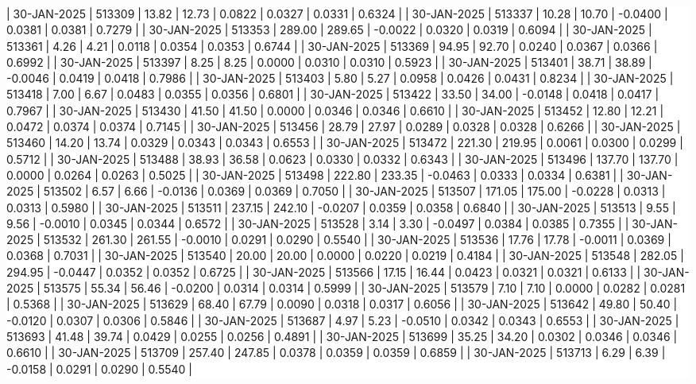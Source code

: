 | 30-JAN-2025 | 513309 | 13.82 | 12.73 | 0.0822 | 0.0327 | 0.0331 | 0.6324 |
| 30-JAN-2025 | 513337 | 10.28 | 10.70 | -0.0400 | 0.0381 | 0.0381 | 0.7279 |
| 30-JAN-2025 | 513353 | 289.00 | 289.65 | -0.0022 | 0.0320 | 0.0319 | 0.6094 |
| 30-JAN-2025 | 513361 | 4.26 | 4.21 | 0.0118 | 0.0354 | 0.0353 | 0.6744 |
| 30-JAN-2025 | 513369 | 94.95 | 92.70 | 0.0240 | 0.0367 | 0.0366 | 0.6992 |
| 30-JAN-2025 | 513397 | 8.25 | 8.25 | 0.0000 | 0.0310 | 0.0310 | 0.5923 |
| 30-JAN-2025 | 513401 | 38.71 | 38.89 | -0.0046 | 0.0419 | 0.0418 | 0.7986 |
| 30-JAN-2025 | 513403 | 5.80 | 5.27 | 0.0958 | 0.0426 | 0.0431 | 0.8234 |
| 30-JAN-2025 | 513418 | 7.00 | 6.67 | 0.0483 | 0.0355 | 0.0356 | 0.6801 |
| 30-JAN-2025 | 513422 | 33.50 | 34.00 | -0.0148 | 0.0418 | 0.0417 | 0.7967 |
| 30-JAN-2025 | 513430 | 41.50 | 41.50 | 0.0000 | 0.0346 | 0.0346 | 0.6610 |
| 30-JAN-2025 | 513452 | 12.80 | 12.21 | 0.0472 | 0.0374 | 0.0374 | 0.7145 |
| 30-JAN-2025 | 513456 | 28.79 | 27.97 | 0.0289 | 0.0328 | 0.0328 | 0.6266 |
| 30-JAN-2025 | 513460 | 14.20 | 13.74 | 0.0329 | 0.0343 | 0.0343 | 0.6553 |
| 30-JAN-2025 | 513472 | 221.30 | 219.95 | 0.0061 | 0.0300 | 0.0299 | 0.5712 |
| 30-JAN-2025 | 513488 | 38.93 | 36.58 | 0.0623 | 0.0330 | 0.0332 | 0.6343 |
| 30-JAN-2025 | 513496 | 137.70 | 137.70 | 0.0000 | 0.0264 | 0.0263 | 0.5025 |
| 30-JAN-2025 | 513498 | 222.80 | 233.35 | -0.0463 | 0.0333 | 0.0334 | 0.6381 |
| 30-JAN-2025 | 513502 | 6.57 | 6.66 | -0.0136 | 0.0369 | 0.0369 | 0.7050 |
| 30-JAN-2025 | 513507 | 171.05 | 175.00 | -0.0228 | 0.0313 | 0.0313 | 0.5980 |
| 30-JAN-2025 | 513511 | 237.15 | 242.10 | -0.0207 | 0.0359 | 0.0358 | 0.6840 |
| 30-JAN-2025 | 513513 | 9.55 | 9.56 | -0.0010 | 0.0345 | 0.0344 | 0.6572 |
| 30-JAN-2025 | 513528 | 3.14 | 3.30 | -0.0497 | 0.0384 | 0.0385 | 0.7355 |
| 30-JAN-2025 | 513532 | 261.30 | 261.55 | -0.0010 | 0.0291 | 0.0290 | 0.5540 |
| 30-JAN-2025 | 513536 | 17.76 | 17.78 | -0.0011 | 0.0369 | 0.0368 | 0.7031 |
| 30-JAN-2025 | 513540 | 20.00 | 20.00 | 0.0000 | 0.0220 | 0.0219 | 0.4184 |
| 30-JAN-2025 | 513548 | 282.05 | 294.95 | -0.0447 | 0.0352 | 0.0352 | 0.6725 |
| 30-JAN-2025 | 513566 | 17.15 | 16.44 | 0.0423 | 0.0321 | 0.0321 | 0.6133 |
| 30-JAN-2025 | 513575 | 55.34 | 56.46 | -0.0200 | 0.0314 | 0.0314 | 0.5999 |
| 30-JAN-2025 | 513579 | 7.10 | 7.10 | 0.0000 | 0.0282 | 0.0281 | 0.5368 |
| 30-JAN-2025 | 513629 | 68.40 | 67.79 | 0.0090 | 0.0318 | 0.0317 | 0.6056 |
| 30-JAN-2025 | 513642 | 49.80 | 50.40 | -0.0120 | 0.0307 | 0.0306 | 0.5846 |
| 30-JAN-2025 | 513687 | 4.97 | 5.23 | -0.0510 | 0.0342 | 0.0343 | 0.6553 |
| 30-JAN-2025 | 513693 | 41.48 | 39.74 | 0.0429 | 0.0255 | 0.0256 | 0.4891 |
| 30-JAN-2025 | 513699 | 35.25 | 34.20 | 0.0302 | 0.0346 | 0.0346 | 0.6610 |
| 30-JAN-2025 | 513709 | 257.40 | 247.85 | 0.0378 | 0.0359 | 0.0359 | 0.6859 |
| 30-JAN-2025 | 513713 | 6.29 | 6.39 | -0.0158 | 0.0291 | 0.0290 | 0.5540 |